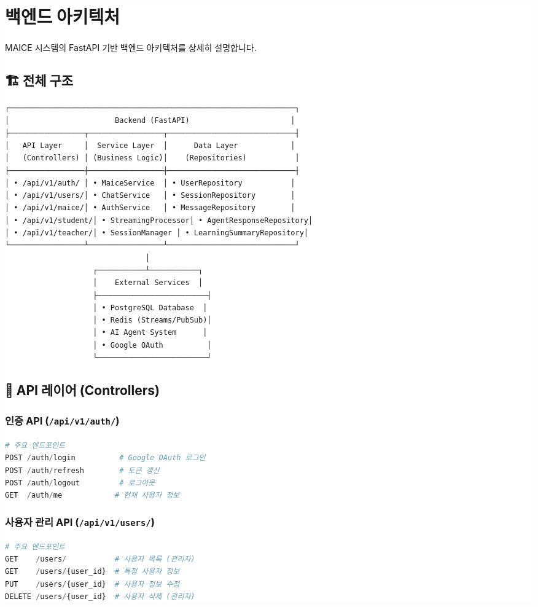 # 백엔드 아키텍처

MAICE 시스템의 FastAPI 기반 백엔드 아키텍처를 상세히 설명합니다.

## 🏗️ 전체 구조

```
┌─────────────────────────────────────────────────────────────────┐
│                        Backend (FastAPI)                       │
├─────────────────┬─────────────────┬─────────────────────────────┤
│   API Layer     │  Service Layer  │      Data Layer            │
│   (Controllers) │ (Business Logic)│    (Repositories)           │
├─────────────────┼─────────────────┼─────────────────────────────┤
│ • /api/v1/auth/ │ • MaiceService  │ • UserRepository           │
│ • /api/v1/users/│ • ChatService   │ • SessionRepository        │
│ • /api/v1/maice/│ • AuthService   │ • MessageRepository        │
│ • /api/v1/student/│ • StreamingProcessor│ • AgentResponseRepository│
│ • /api/v1/teacher/│ • SessionManager │ • LearningSummaryRepository│
└─────────────────┴─────────────────┴─────────────────────────────┘
                                │
                    ┌───────────┴───────────┐
                    │    External Services  │
                    ├─────────────────────────┤
                    │ • PostgreSQL Database  │
                    │ • Redis (Streams/PubSub)│
                    │ • AI Agent System      │
                    │ • Google OAuth          │
                    └─────────────────────────┘
```

## 🔌 API 레이어 (Controllers)

### 인증 API (`/api/v1/auth/`)
```python
# 주요 엔드포인트
POST /auth/login          # Google OAuth 로그인
POST /auth/refresh        # 토큰 갱신
POST /auth/logout         # 로그아웃
GET  /auth/me            # 현재 사용자 정보
```

### 사용자 관리 API (`/api/v1/users/`)
```python
# 주요 엔드포인트
GET    /users/           # 사용자 목록 (관리자)
GET    /users/{user_id}  # 특정 사용자 정보
PUT    /users/{user_id}  # 사용자 정보 수정
DELETE /users/{user_id}  # 사용자 삭제 (관리자)
```
